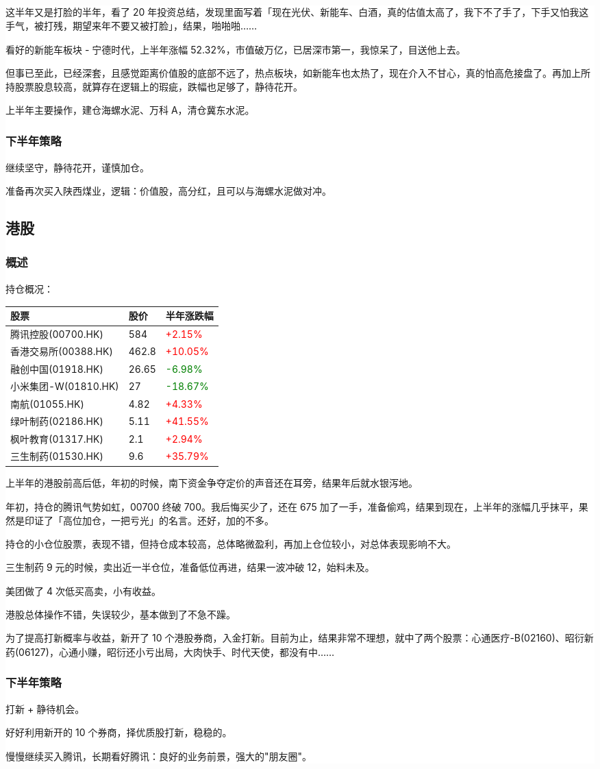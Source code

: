 这半年又是打脸的半年，看了 20 年投资总结，发现里面写着「现在光伏、新能车、白酒，真的估值太高了，我下不了手了，下手又怕我这手气，被打残，期望来年不要又被打脸」，结果，啪啪啪……

看好的新能车板块 - 宁德时代，上半年涨幅 52.32%，市值破万亿，已居深市第一，我惊呆了，目送他上去。

但事已至此，已经深套，且感觉距离价值股的底部不远了，热点板块，如新能车也太热了，现在介入不甘心，真的怕高危接盘了。再加上所持股票股息较高，就算存在逻辑上的瑕疵，跌幅也足够了，静待花开。

上半年主要操作，建仓海螺水泥、万科 A，清仓冀东水泥。

### 下半年策略

继续坚守，静待花开，谨慎加仓。

准备再次买入陕西煤业，逻辑：价值股，高分红，且可以与海螺水泥做对冲。

## 港股
### 概述
持仓概况：

|股票|股价|半年涨跌幅|
|:--|:--|:--|
|腾讯控股(00700.HK)|584|<font color="red">+2.15%</font>|
|香港交易所(00388.HK)|462.8|<font color="red">+10.05%</font>|
|融创中国(01918.HK)|26.65|<font color="green">-6.98%</font>|
|小米集团-W(01810.HK)|27|<font color="green">-18.67%</font>|
|南航(01055.HK)|4.82|<font color="red">+4.33%</font>|
|绿叶制药(02186.HK)|5.11|<font color="red">+41.55%</font>|
|枫叶教育(01317.HK)|2.1|<font color="red">+2.94%</font>|
|三生制药(01530.HK)|9.6|<font color="red">+35.79%</font>|

上半年的港股前高后低，年初的时候，南下资金争夺定价的声音还在耳旁，结果年后就水银泻地。

年初，持仓的腾讯气势如虹，00700 终破 700。我后悔买少了，还在 675 加了一手，准备偷鸡，结果到现在，上半年的涨幅几乎抹平，果然是印证了「高位加仓，一把亏光」的名言。还好，加的不多。

持仓的小仓位股票，表现不错，但持仓成本较高，总体略微盈利，再加上仓位较小，对总体表现影响不大。

三生制药 9 元的时候，卖出近一半仓位，准备低位再进，结果一波冲破 12，始料未及。

美团做了 4 次低买高卖，小有收益。

港股总体操作不错，失误较少，基本做到了不急不躁。

为了提高打新概率与收益，新开了 10 个港股券商，入金打新。目前为止，结果非常不理想，就中了两个股票：心通医疗-B(02160)、昭衍新药(06127)，心通小赚，昭衍还小亏出局，大肉快手、时代天使，都没有中……

### 下半年策略
打新 + 静待机会。

好好利用新开的 10 个券商，择优质股打新，稳稳的。

慢慢继续买入腾讯，长期看好腾讯：良好的业务前景，强大的"朋友圈"。
